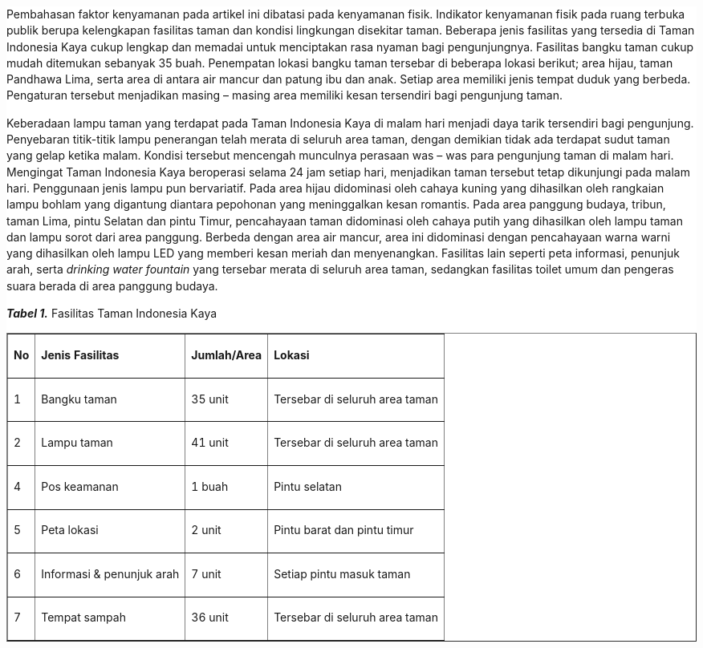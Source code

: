 <p><span class="font7">Pembahasan faktor kenyamanan pada artikel ini dibatasi pada kenyamanan fisik. Indikator kenyamanan fisik pada ruang terbuka publik berupa kelengkapan fasilitas taman dan kondisi lingkungan disekitar taman. Beberapa jenis fasilitas yang tersedia di Taman Indonesia Kaya cukup lengkap dan memadai untuk menciptakan rasa nyaman bagi pengunjungnya. Fasilitas bangku taman cukup mudah ditemukan sebanyak 35 buah. Penempatan lokasi bangku taman tersebar di beberapa lokasi berikut; area hijau, taman Pandhawa Lima, serta area di antara air mancur dan patung ibu dan anak. Setiap area memiliki jenis tempat duduk yang berbeda. Pengaturan tersebut menjadikan masing – masing area memiliki kesan tersendiri bagi pengunjung taman.</span></p>
<p><span class="font7">Keberadaan lampu taman yang terdapat pada Taman Indonesia Kaya di malam hari menjadi daya tarik tersendiri bagi pengunjung. Penyebaran titik-titik lampu penerangan telah merata di seluruh area taman, dengan demikian tidak ada terdapat sudut taman yang gelap ketika malam. Kondisi tersebut mencengah munculnya perasaan was – was para pengunjung taman di malam hari. Mengingat Taman Indonesia Kaya beroperasi selama 24 jam setiap hari, menjadikan taman tersebut tetap dikunjungi pada malam hari. Penggunaan jenis lampu pun bervariatif. Pada area hijau didominasi oleh cahaya kuning yang dihasilkan oleh rangkaian lampu bohlam yang digantung diantara pepohonan yang meninggalkan kesan romantis. Pada area panggung budaya, tribun, taman Lima, pintu Selatan dan pintu Timur, pencahayaan taman didominasi oleh cahaya putih yang dihasilkan oleh lampu taman dan lampu sorot dari area panggung. Berbeda dengan area air mancur, area ini didominasi dengan pencahayaan warna warni yang dihasilkan oleh lampu LED yang memberi kesan meriah dan menyenangkan. Fasilitas lain seperti peta informasi, penunjuk arah, serta </span><span class="font7" style="font-style:italic;">drinking water fountain</span><span class="font7"> yang tersebar merata di seluruh area taman, sedangkan fasilitas toilet umum dan pengeras suara berada di area panggung budaya.</span></p>
<p><span class="font2" style="font-weight:bold;font-style:italic;">Tabel 1.</span><span class="font2"> Fasilitas Taman Indonesia Kaya</span></p>
<table border="1">
<tr><td style="vertical-align:middle;">
<p><span class="font6" style="font-weight:bold;">No</span></p></td><td style="vertical-align:middle;">
<p><span class="font6" style="font-weight:bold;">Jenis Fasilitas</span></p></td><td style="vertical-align:middle;">
<p><span class="font6" style="font-weight:bold;">Jumlah/Area</span></p></td><td style="vertical-align:middle;">
<p><span class="font6" style="font-weight:bold;">Lokasi</span></p></td></tr>
<tr><td style="vertical-align:middle;">
<p><span class="font6">1</span></p></td><td style="vertical-align:middle;">
<p><span class="font6">Bangku taman</span></p></td><td style="vertical-align:middle;">
<p><span class="font6">35 unit</span></p></td><td style="vertical-align:middle;">
<p><span class="font6">Tersebar di seluruh area taman</span></p></td></tr>
<tr><td style="vertical-align:middle;">
<p><span class="font6">2</span></p></td><td style="vertical-align:middle;">
<p><span class="font6">Lampu taman</span></p></td><td style="vertical-align:middle;">
<p><span class="font6">41 unit</span></p></td><td style="vertical-align:middle;">
<p><span class="font6">Tersebar di seluruh area taman</span></p></td></tr>
<tr><td style="vertical-align:middle;">
<p><span class="font6">4</span></p></td><td style="vertical-align:middle;">
<p><span class="font6">Pos keamanan</span></p></td><td style="vertical-align:middle;">
<p><span class="font6">1 buah</span></p></td><td style="vertical-align:middle;">
<p><span class="font6">Pintu selatan</span></p></td></tr>
<tr><td style="vertical-align:middle;">
<p><span class="font6">5</span></p></td><td style="vertical-align:middle;">
<p><span class="font6">Peta lokasi</span></p></td><td style="vertical-align:middle;">
<p><span class="font6">2 unit</span></p></td><td style="vertical-align:middle;">
<p><span class="font6">Pintu barat dan pintu timur</span></p></td></tr>
<tr><td style="vertical-align:middle;">
<p><span class="font6">6</span></p></td><td style="vertical-align:middle;">
<p><span class="font6">Informasi &amp;&nbsp;penunjuk arah</span></p></td><td style="vertical-align:middle;">
<p><span class="font6">7 unit</span></p></td><td style="vertical-align:middle;">
<p><span class="font6">Setiap pintu masuk taman</span></p></td></tr>
<tr><td style="vertical-align:middle;">
<p><span class="font6">7</span></p></td><td style="vertical-align:middle;">
<p><span class="font6">Tempat sampah</span></p></td><td style="vertical-align:middle;">
<p><span class="font6">36 unit</span></p></td><td style="vertical-align:middle;">
<p><span class="font6">Tersebar di seluruh area taman</span></p></td></tr>
